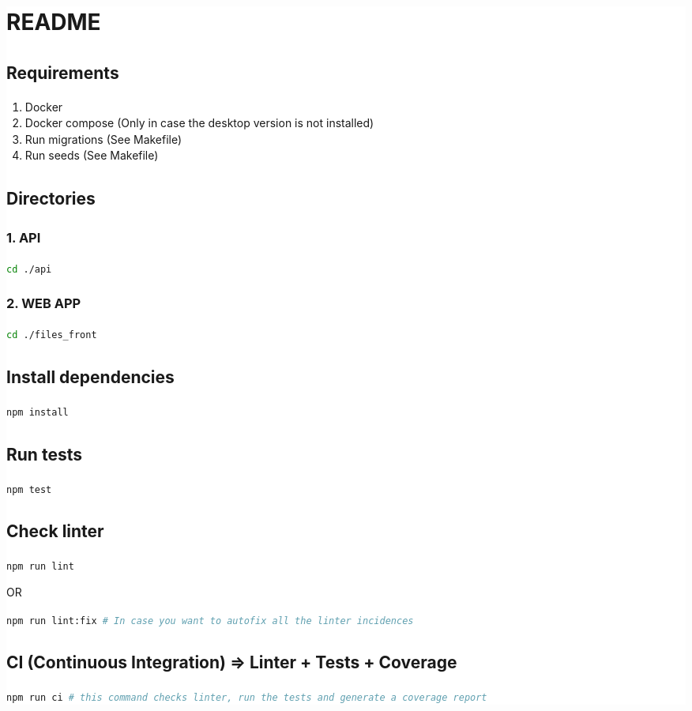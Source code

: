 # README

## Requirements

1. Docker
2. Docker compose (Only in case the desktop version is not installed)
3. Run migrations (See Makefile)
4. Run seeds (See Makefile)

## Directories

### 1. API

```sh
cd ./api
```

### 2. WEB APP

```sh
cd ./files_front
```


## Install dependencies

```sh
npm install
```

## Run tests

```sh
npm test
```

## Check linter

```sh
npm run lint
```

OR

```sh
npm run lint:fix # In case you want to autofix all the linter incidences
```

## CI (Continuous Integration) => Linter + Tests + Coverage

```sh
npm run ci # this command checks linter, run the tests and generate a coverage report
```
